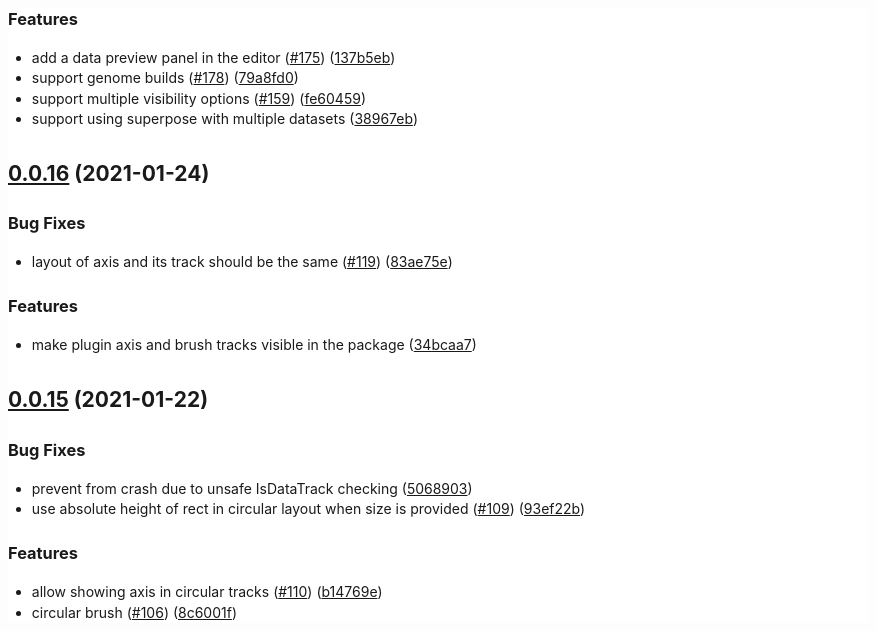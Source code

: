 
### Features

* add a data preview panel in the editor ([#175](https://github.com/gosling-lang/gosling.js/issues/175)) ([137b5eb](https://github.com/gosling-lang/gosling.js/commit/137b5eb242cf06cfe2ddb942f6ee7dd7cd9159b4))
* support genome builds ([#178](https://github.com/gosling-lang/gosling.js/issues/178)) ([79a8fd0](https://github.com/gosling-lang/gosling.js/commit/79a8fd03d9a47bb89a934ae6c59ba8da34f15a6d))
* support multiple visibility options ([#159](https://github.com/gosling-lang/gosling.js/issues/159)) ([fe60459](https://github.com/gosling-lang/gosling.js/commit/fe60459b2cb69ba0d6e1d98eaa707479177f7b1b))
* support using superpose with multiple datasets ([38967eb](https://github.com/gosling-lang/gosling.js/commit/38967eb3ee9b01965431564179f0ede95632c03c))



## [0.0.16](https://github.com/gosling-lang/gosling.js/compare/v0.0.15...v0.0.16) (2021-01-24)


### Bug Fixes

* layout of axis and its track should be the same ([#119](https://github.com/gosling-lang/gosling.js/issues/119)) ([83ae75e](https://github.com/gosling-lang/gosling.js/commit/83ae75ec48436822fc829b816ace79ed531bcc33))


### Features

* make plugin axis and brush tracks visible in the package ([34bcaa7](https://github.com/gosling-lang/gosling.js/commit/34bcaa7b89fffe90ecb5fe777c9e450a82811866))



## [0.0.15](https://github.com/gosling-lang/gosling.js/compare/v0.0.14...v0.0.15) (2021-01-22)


### Bug Fixes

* prevent from crash due to unsafe IsDataTrack checking ([5068903](https://github.com/gosling-lang/gosling.js/commit/5068903c137c14a1281703c323934412cb3b07eb))
* use absolute height of rect in circular layout when size is provided ([#109](https://github.com/gosling-lang/gosling.js/issues/109)) ([93ef22b](https://github.com/gosling-lang/gosling.js/commit/93ef22b310b4706cdba52a95c258fe2977659fb8))


### Features

* allow showing axis in circular tracks ([#110](https://github.com/gosling-lang/gosling.js/issues/110)) ([b14769e](https://github.com/gosling-lang/gosling.js/commit/b14769ee21d7774322b340323b889b72374d7ad8))
* circular brush ([#106](https://github.com/gosling-lang/gosling.js/issues/106)) ([8c6001f](https://github.com/gosling-lang/gosling.js/commit/8c6001fac138648f62192fa8b3b99919f007149b))
